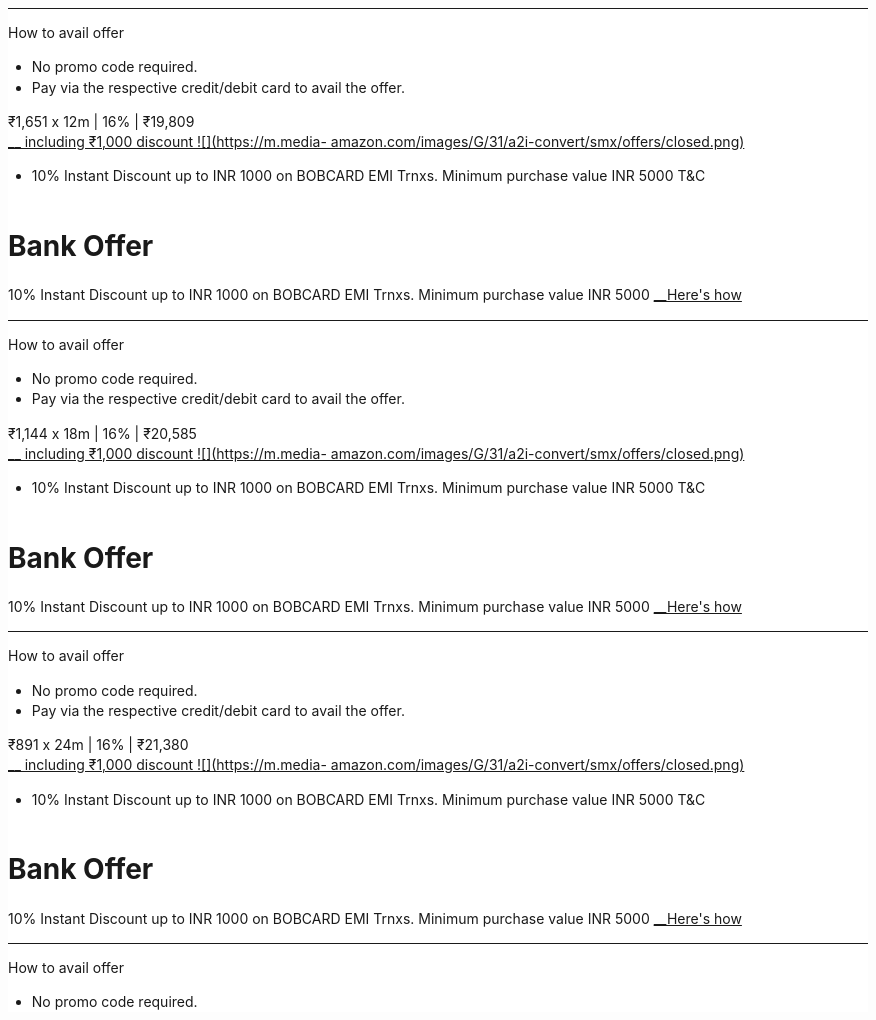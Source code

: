 * * *

How to avail offer

  * No promo code required.
  * Pay via the respective credit/debit card to avail the offer. 

  
₹1,651  x 12m  |  16%  |  ₹19,809   
[__ including ₹1,000 discount ![](https://m.media-
amazon.com/images/G/31/a2i-convert/smx/offers/closed.png)
](javascript:void\(0\))

  * 10% Instant Discount up to INR 1000 on BOBCARD EMI Trnxs. Minimum purchase value INR 5000 T&C

#  Bank Offer

10% Instant Discount up to INR 1000 on BOBCARD EMI Trnxs. Minimum purchase
value INR 5000  [__Here's how](javascript:void\(0\))

* * *

How to avail offer

  * No promo code required.
  * Pay via the respective credit/debit card to avail the offer. 

  
₹1,144  x 18m  |  16%  |  ₹20,585   
[__ including ₹1,000 discount ![](https://m.media-
amazon.com/images/G/31/a2i-convert/smx/offers/closed.png)
](javascript:void\(0\))

  * 10% Instant Discount up to INR 1000 on BOBCARD EMI Trnxs. Minimum purchase value INR 5000 T&C

#  Bank Offer

10% Instant Discount up to INR 1000 on BOBCARD EMI Trnxs. Minimum purchase
value INR 5000  [__Here's how](javascript:void\(0\))

* * *

How to avail offer

  * No promo code required.
  * Pay via the respective credit/debit card to avail the offer. 

  
₹891  x 24m  |  16%  |  ₹21,380   
[__ including ₹1,000 discount ![](https://m.media-
amazon.com/images/G/31/a2i-convert/smx/offers/closed.png)
](javascript:void\(0\))

  * 10% Instant Discount up to INR 1000 on BOBCARD EMI Trnxs. Minimum purchase value INR 5000 T&C

#  Bank Offer

10% Instant Discount up to INR 1000 on BOBCARD EMI Trnxs. Minimum purchase
value INR 5000  [__Here's how](javascript:void\(0\))

* * *

How to avail offer

  * No promo code required.
